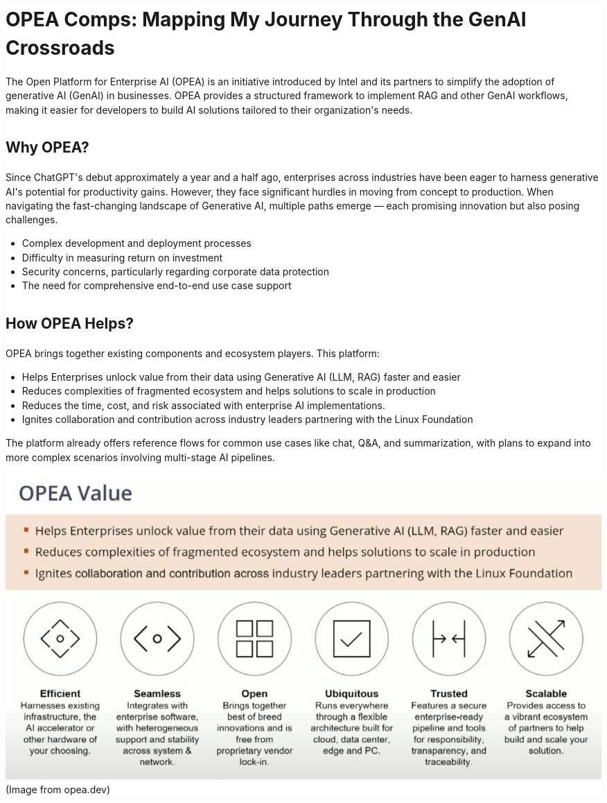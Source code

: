 # OPEA Comps: Mapping My Journey Through the GenAI Crossroads

The Open Platform for Enterprise AI (OPEA) is an initiative introduced by Intel and its partners to simplify the adoption of generative AI (GenAI) in businesses. OPEA provides a structured framework to implement RAG and other GenAI workflows, making it easier for developers to build AI solutions tailored to their organization's needs.

## Why OPEA?
Since ChatGPT's debut approximately a year and a half ago, enterprises across industries have been eager to harness generative AI's potential for productivity gains. However, they face significant hurdles in moving from concept to production. When navigating the fast-changing landscape of Generative AI, multiple paths emerge — each promising innovation but also posing challenges. 

- Complex development and deployment processes
- Difficulty in measuring return on investment
- Security concerns, particularly regarding corporate data protection
- The need for comprehensive end-to-end use case support

## How OPEA Helps?
OPEA brings together existing components and ecosystem players. This platform:

- Helps Enterprises unlock value from their data using Generative AI (LLM, RAG) faster and easier  
- Reduces complexities of fragmented ecosystem and helps solutions to scale in production
- Reduces the time, cost, and risk associated with enterprise AI implementations.  
- Ignites collaboration and contribution across industry leaders partnering with the Linux Foundation  

The platform already offers reference flows for common use cases like chat, Q&A, and summarization, with plans to expand into more complex scenarios involving multi-stage AI pipelines.

![alt text](images/opea-value.png)
(Image from opea.dev)
